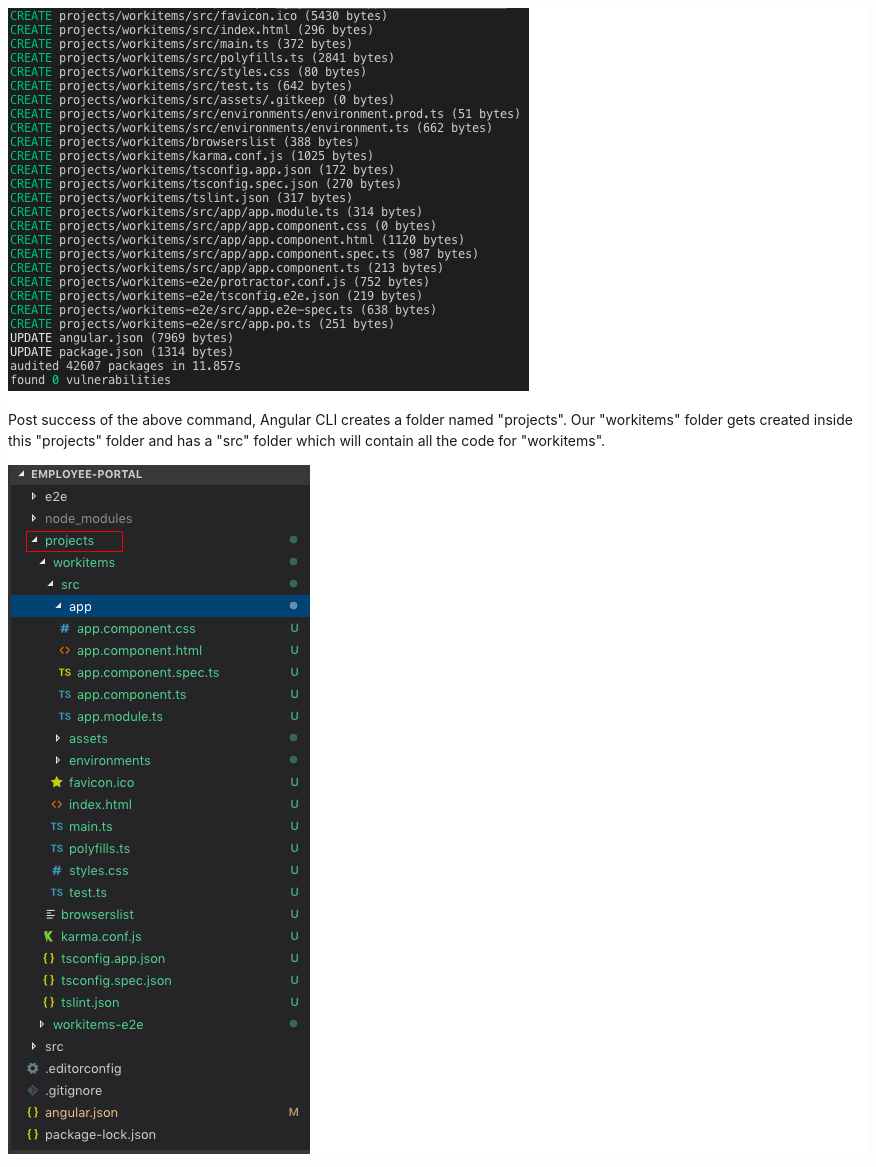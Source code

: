<img src="/images/post1-creating-library-angular/screenshot-3.png">

Post success of the above command, Angular CLI creates a folder named "projects". Our "workitems" folder gets created inside this "projects" folder and has a "src" folder which will contain all the code for "workitems".

<img src="/images/post1-creating-library-angular/screenshot-4.png">

